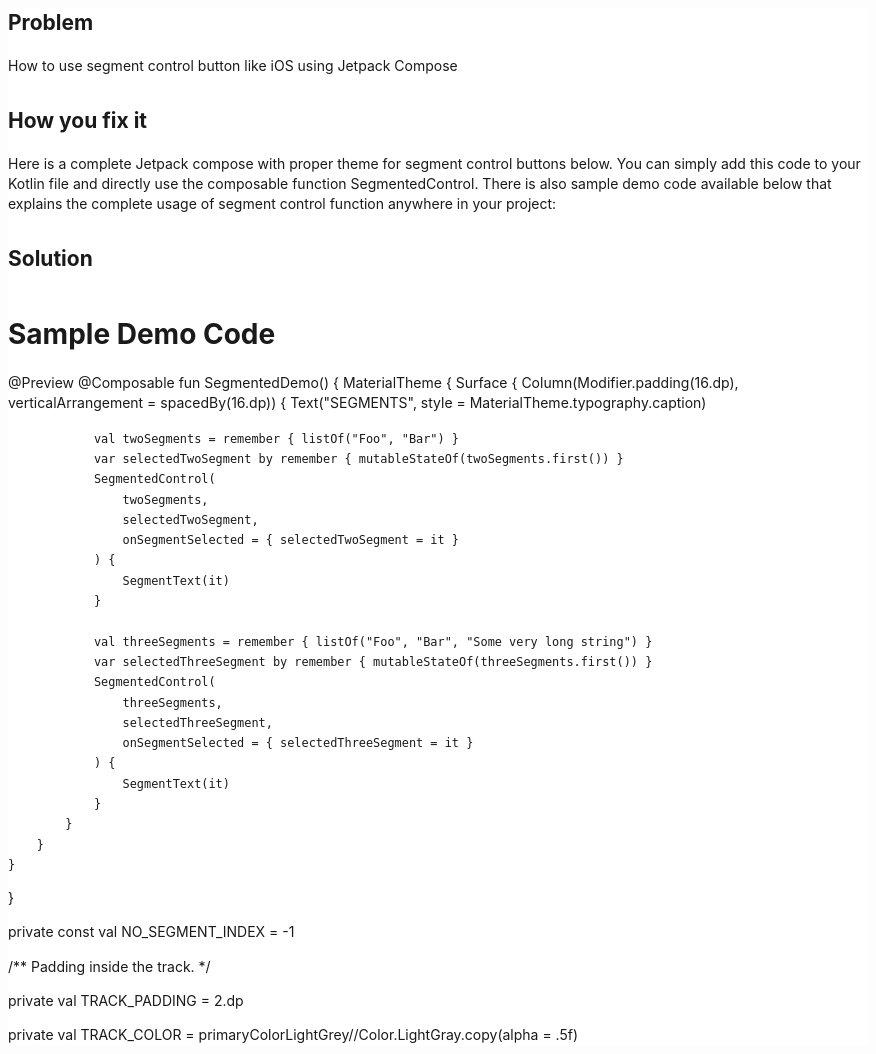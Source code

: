 ## Problem
  How to use segment control button like iOS using Jetpack Compose

## How you fix it
Here is a complete Jetpack compose with proper theme for segment control buttons below. You can simply add this code to your Kotlin file and directly use the composable function SegmentedControl. There is also sample demo code available below that explains the complete usage of segment control function anywhere in your project:

## Solution

# Sample Demo Code

@Preview
@Composable fun SegmentedDemo() {
    MaterialTheme {
        Surface {
            Column(Modifier.padding(16.dp), verticalArrangement = spacedBy(16.dp)) {
                Text("SEGMENTS", style = MaterialTheme.typography.caption)

                val twoSegments = remember { listOf("Foo", "Bar") }
                var selectedTwoSegment by remember { mutableStateOf(twoSegments.first()) }
                SegmentedControl(
                    twoSegments,
                    selectedTwoSegment,
                    onSegmentSelected = { selectedTwoSegment = it }
                ) {
                    SegmentText(it)
                }

                val threeSegments = remember { listOf("Foo", "Bar", "Some very long string") }
                var selectedThreeSegment by remember { mutableStateOf(threeSegments.first()) }
                SegmentedControl(
                    threeSegments,
                    selectedThreeSegment,
                    onSegmentSelected = { selectedThreeSegment = it }
                ) {
                    SegmentText(it)
                }
            }
        }
    }
}

private const val NO_SEGMENT_INDEX = -1

/** Padding inside the track. */

private val TRACK_PADDING = 2.dp

private val TRACK_COLOR = primaryColorLightGrey//Color.LightGray.copy(alpha = .5f)

